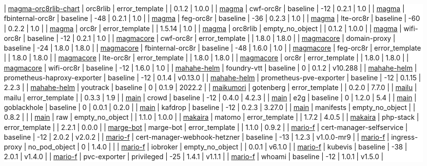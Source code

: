 | [magma-orc8rlib-chart](https://shubhamtatvamasi.github.io/magma-orc8rlib-chart) | orc8rlib | error_template |  | 0.1.2 | 1.0.0 |
| [magma](https://shubhamtatvamasi.github.io/magma-charts) | cwf-orc8r | baseline | -12 | 0.2.1 | 1.0 |
| [magma](https://shubhamtatvamasi.github.io/magma-charts) | fbinternal-orc8r | baseline | -48 | 0.2.1 | 1.0 |
| [magma](https://shubhamtatvamasi.github.io/magma-charts) | feg-orc8r | baseline | -36 | 0.2.3 | 1.0 |
| [magma](https://shubhamtatvamasi.github.io/magma-charts) | lte-orc8r | baseline | -60 | 0.2.2 | 1.0 |
| [magma](https://shubhamtatvamasi.github.io/magma-charts) | orc8r | error_template |  | 1.5.14 | 1.0 |
| [magma](https://shubhamtatvamasi.github.io/magma-charts) | orc8rlib | empty_no_object |  | 0.1.2 | 1.0.0 |
| [magma](https://shubhamtatvamasi.github.io/magma-charts) | wifi-orc8r | baseline | -12 | 0.2.1 | 1.0 |
| [magmacore](https://artifactory.magmacore.org/artifactory/helm/) | cwf-orc8r | error_template |  | 1.8.0 | 1.8.0 |
| [magmacore](https://artifactory.magmacore.org/artifactory/helm/) | domain-proxy | baseline | -24 | 1.8.0 | 1.8.0 |
| [magmacore](https://artifactory.magmacore.org/artifactory/helm/) | fbinternal-orc8r | baseline | -48 | 1.6.0 | 1.0 |
| [magmacore](https://artifactory.magmacore.org/artifactory/helm/) | feg-orc8r | error_template |  | 1.8.0 | 1.8.0 |
| [magmacore](https://artifactory.magmacore.org/artifactory/helm/) | lte-orc8r | error_template |  | 1.8.0 | 1.8.0 |
| [magmacore](https://artifactory.magmacore.org/artifactory/helm/) | orc8r | error_template |  | 1.8.0 | 1.8.0 |
| [magmacore](https://artifactory.magmacore.org/artifactory/helm/) | wifi-orc8r | baseline | -12 | 1.6.0 | 1.0 |
| [mahahe-helm](https://helm.mahahe.it/) | foundry-vtt | baseline | 0 | 0.1.2 | v10.288 |
| [mahahe-helm](https://helm.mahahe.it/) | prometheus-haproxy-exporter | baseline | -12 | 0.1.4 | v0.13.0 |
| [mahahe-helm](https://helm.mahahe.it/) | prometheus-pve-exporter | baseline | -12 | 0.1.15 | 2.2.3 |
| [mahahe-helm](https://helm.mahahe.it/) | youtrack | baseline | 0 | 0.1.9 | 2022.2 |
| [maikumori](https://maikumori.github.io/helm-charts/) | gotenberg | error_template |  | 0.2.0 | 7.7.0 |
| [mailu](https://mailu.github.io/helm-charts/) | mailu | error_template |  | 0.3.3 | 1.9 |
| [main](https://bedag.github.io/helm-charts/) | crowd | baseline | -12 | 0.4.0 | 4.2.3 |
| [main](https://bedag.github.io/helm-charts/) | e2g | baseline | 0 | 1.2.0 | 5.4 |
| [main](https://bedag.github.io/helm-charts/) | goblackhole | baseline | 0 | 0.0.1 | 0.2.0 |
| [main](https://bedag.github.io/helm-charts/) | kafdrop | baseline | -12 | 0.2.3 | 3.27.0 |
| [main](https://bedag.github.io/helm-charts/) | manifests | empty_no_object |  | 0.8.2 |  |
| [main](https://bedag.github.io/helm-charts/) | raw | empty_no_object |  | 1.1.0 | 1.0.0 |
| [makaira](https://charts.makaira.io) | matomo | error_template |  | 1.7.2 | 4.0.5 |
| [makaira](https://charts.makaira.io) | php-stack | error_template |  | 2.2.1 | 0.0.0 |
| [marge-bot](https://raw.githubusercontent.com/zhilyaev/marge-bot-helm/master) | marge-bot | error_template |  | 1.1.0 | 0.9.2 |
| [mario-f](https://mario-f.github.io/helm-charts/) | cert-manager-selfservice | baseline | -12 | 2.0.2 | v2.0.2 |
| [mario-f](https://mario-f.github.io/helm-charts/) | cert-manager-webhook-hetzner | baseline | -13 | 1.2.3 | v1.0.0-mr9 |
| [mario-f](https://mario-f.github.io/helm-charts/) | ingress-proxy | no_pod_object | 0 | 1.4.0 |  |
| [mario-f](https://mario-f.github.io/helm-charts/) | iobroker | empty_no_object |  | 0.0.1 | v6.1.0 |
| [mario-f](https://mario-f.github.io/helm-charts/) | kubevis | baseline | -38 | 2.0.1 | v1.4.0 |
| [mario-f](https://mario-f.github.io/helm-charts/) | pvc-exporter | privileged | -25 | 1.4.1 | v1.1.1 |
| [mario-f](https://mario-f.github.io/helm-charts/) | whoami | baseline | -12 | 1.0.1 | v1.5.0 |